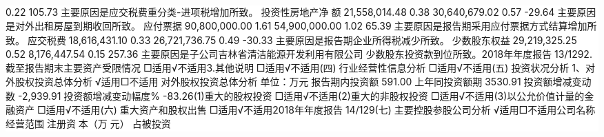 0.22
105.73
主要原因是应交税费重分类-进项税增加所致。
投资性房地产净
额
21,558,014.48
0.38
30,640,679.02
0.57
-29.64
主要原因是对外出租房屋到期收回所致。
应付票据
90,800,000.00
1.61
54,900,000.00
1.02
65.39
主要原因是报告期采用应付票据方式结算增加所致。
应交税费
18,616,431.10
0.33
26,721,736.75
0.49
-30.33
主要原因是报告期企业所得税减少所致。
少数股东权益
29,219,325.25
0.52
8,176,447.54
0.15
257.36
主要原因是子公司吉林省清洁能源开发利用有限公司
少数股东投资款到位所致。2018年年度报告
13/1292.截至报告期末主要资产受限情况
□适用√不适用3.其他说明
□适用√不适用(四)
行业经营性信息分析
□适用√不适用(五)
投资状况分析
1、对外股权投资总体分析
√适用□不适用
对外股权投资总体分析
单位：万元
报告期内投资额
591.00
上年同投资额期
3530.91
投资额增减变动数
-2,939.91
投资额增减变动幅度%
-83.26(1)重大的股权投资
□适用√不适用(2)重大的非股权投资
□适用√不适用(3)以公允价值计量的金融资产
□适用√不适用(六)
重大资产和股权出售
□适用√不适用2018年年度报告
14/129(七)
主要控股参股公司分析
√适用□不适用公司名称
经营范围
注册资
本（万
元）
占被投资